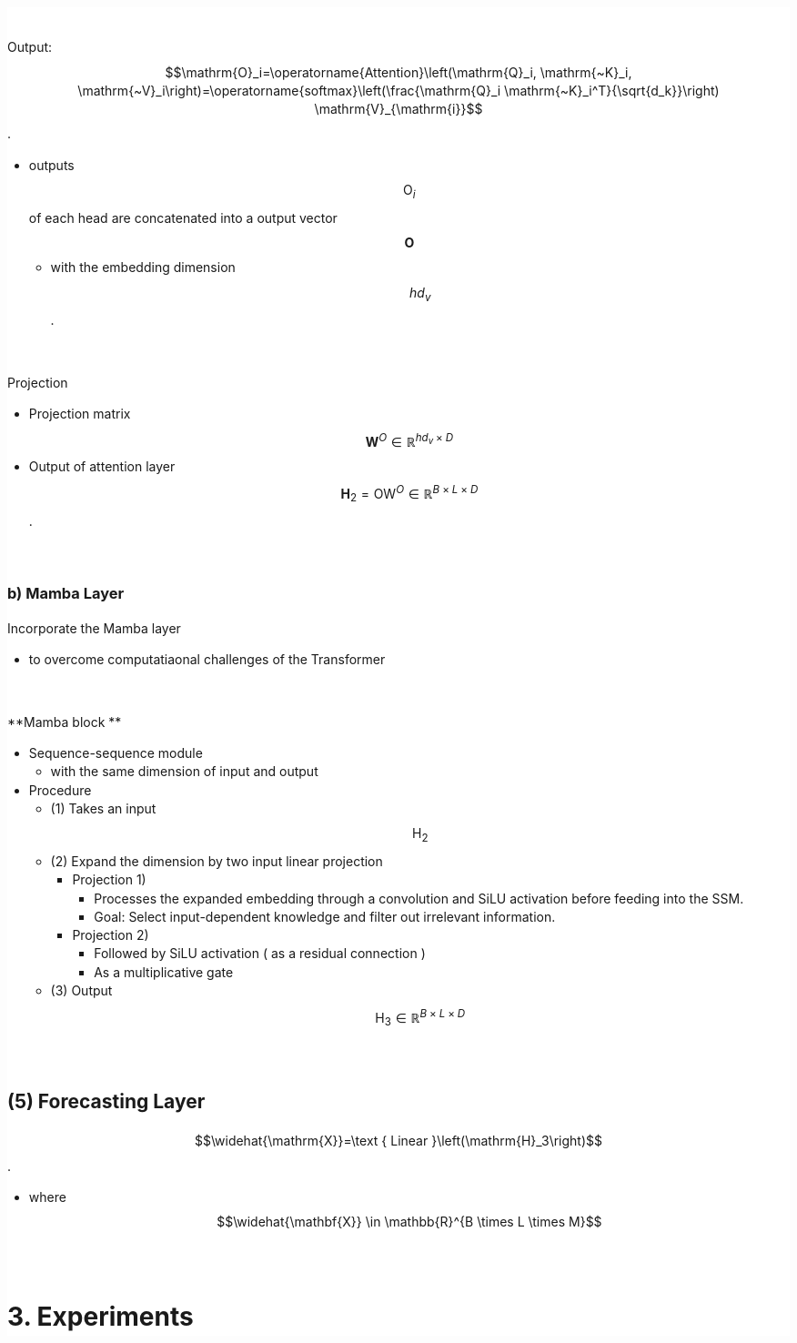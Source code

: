 <br>

Output: $$\mathrm{O}_i=\operatorname{Attention}\left(\mathrm{Q}_i, \mathrm{~K}_i, \mathrm{~V}_i\right)=\operatorname{softmax}\left(\frac{\mathrm{Q}_i \mathrm{~K}_i^T}{\sqrt{d_k}}\right) \mathrm{V}_{\mathrm{i}}$$.

- outputs $$\mathrm{O}_i$$ of each head are concatenated into a output vector $$\mathbf{O}$$
  - with the embedding dimension $$h d_v$$. 

<br>

Projection

- Projection matrix $$\mathbf{W}^O \in \mathbb{R}^{h d_v \times D}$$
- Output of attention layer $$\mathbf{H}_2=\mathrm{OW}^O \in \mathbb{R}^{B \times L \times D}$$. 

<br>

### b) Mamba Layer

Incorporate the Mamba layer 

- to overcome computatiaonal challenges of the Transformer

<br>

**Mamba block **

- Sequence-sequence module 
  - with the same dimension of input and output
- Procedure
  - (1) Takes an input $$\mathrm{H}_2$$ 
  - (2) Expand the dimension by two input linear projection
    - Projection 1)
      - Processes the expanded embedding through a convolution and SiLU activation before feeding into the SSM.
      - Goal: Select input-dependent knowledge and filter out irrelevant information. 
    - Projection 2)
      - Followed by SiLU activation ( as a residual connection )
      - As a multiplicative gate
  - (3) Output $$\mathrm{H}_3 \in \mathbb{R}^{B \times L \times D}$$ 

<br>

## (5) Forecasting Layer

$$\widehat{\mathrm{X}}=\text { Linear }\left(\mathrm{H}_3\right)$$.
- where $$\widehat{\mathbf{X}} \in \mathbb{R}^{B \times L \times M}$$ 

<br>

# 3. Experiments
